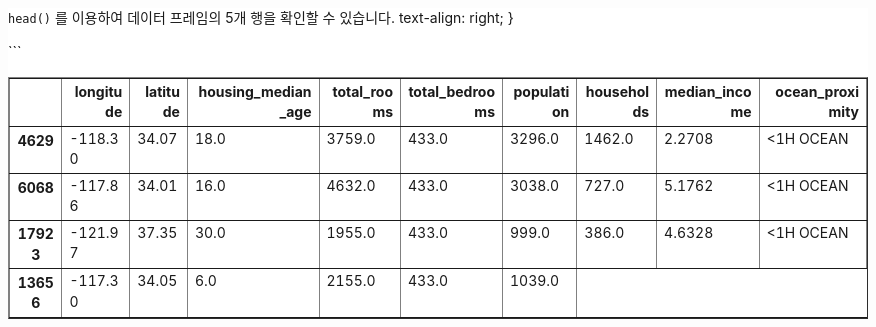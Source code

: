 ``` head() ``` 를 이용하여 데이터 프레임의 5개 행을 확인할 수 있습니다.
        text-align: right;
    }
</style>
<table border="1" class="dataframe">
  <thead>
    <tr style="text-align: right;">
      <th></th>
      <th>longitude</th>
      <th>latitude</th>
      <th>housing_median_age</th>
      <th>total_rooms</th>
      <th>total_bedrooms</th>
      <th>population</th>
      <th>households</th>
      <th>median_income</th>
      <th>ocean_proximity</th>
    </tr>
  </thead>
  <tbody>
    <tr>
      <th>4629</th>
      <td>-118.30</td>
      <td>34.07</td>
      <td>18.0</td>
      <td>3759.0</td>
      <td>433.0</td>
      <td>3296.0</td>
      <td>1462.0</td>
      <td>2.2708</td>
      <td>&lt;1H OCEAN</td>
    </tr>
    <tr>
      <th>6068</th>
      <td>-117.86</td>
      <td>34.01</td>
      <td>16.0</td>
      <td>4632.0</td>
      <td>433.0</td>
      <td>3038.0</td>
      <td>727.0</td>
      <td>5.1762</td>
      <td>&lt;1H OCEAN</td>
    </tr>
    <tr>
      <th>17923</th>
      <td>-121.97</td>
      <td>37.35</td>
      <td>30.0</td>
      <td>1955.0</td>
      <td>433.0</td>
      <td>999.0</td>
      <td>386.0</td>
      <td>4.6328</td>
      <td>&lt;1H OCEAN</td>
    </tr>
    <tr>
      <th>13656</th>
      <td>-117.30</td>
      <td>34.05</td>
      <td>6.0</td>
      <td>2155.0</td>
      <td>433.0</td>
      <td>1039.0</td>
```